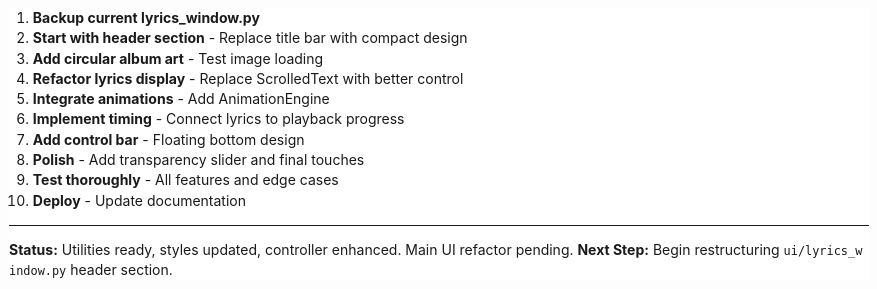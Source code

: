 1. **Backup current lyrics_window.py**
2. **Start with header section** - Replace title bar with compact design
3. **Add circular album art** - Test image loading
4. **Refactor lyrics display** - Replace ScrolledText with better control
5. **Integrate animations** - Add AnimationEngine
6. **Implement timing** - Connect lyrics to playback progress
7. **Add control bar** - Floating bottom design
8. **Polish** - Add transparency slider and final touches
9. **Test thoroughly** - All features and edge cases
10. **Deploy** - Update documentation

---

**Status:** Utilities ready, styles updated, controller enhanced. Main UI refactor pending.
**Next Step:** Begin restructuring `ui/lyrics_window.py` header section.
